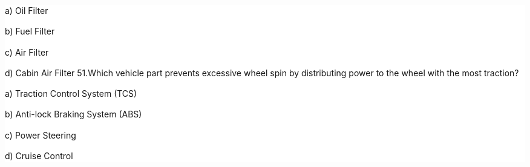 a) Oil Filter

b) Fuel Filter

c) Air Filter

d) Cabin Air Filter
51.Which vehicle part prevents excessive wheel spin by distributing power to the wheel with the most traction?

a) Traction Control System (TCS)

b) Anti-lock Braking System (ABS)

c) Power Steering

d) Cruise Control
